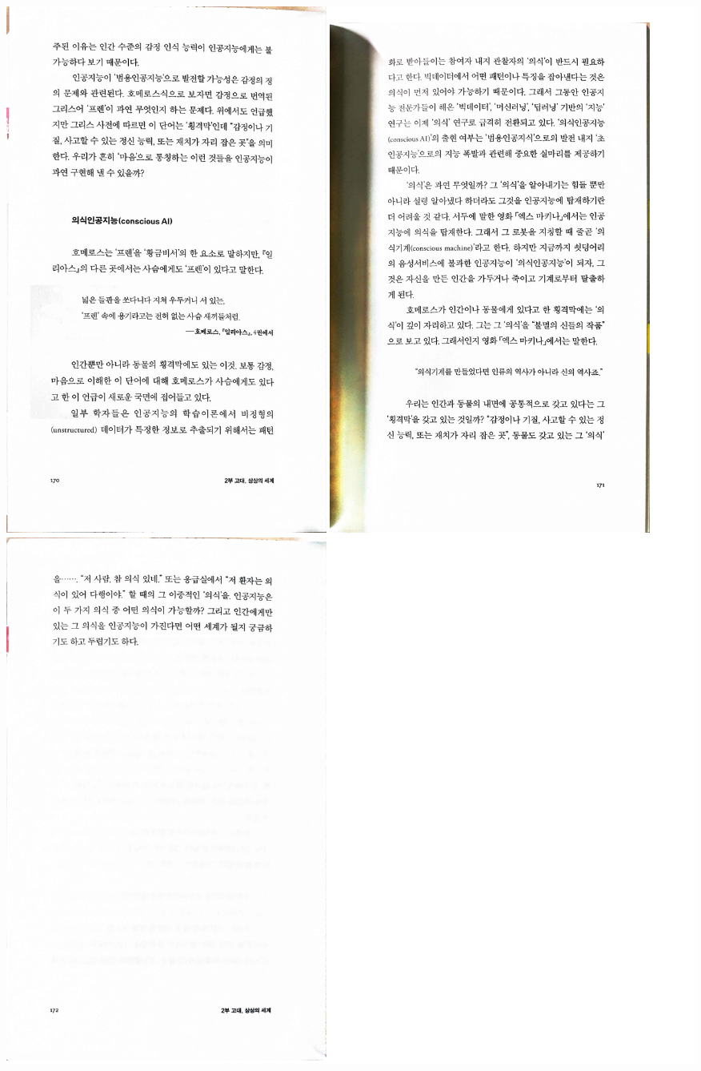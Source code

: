 <img src="ai_and_soil/8.jpg" alt="" width="400"/> <img src="ai_and_soil/9.jpg" alt="" width="400"/> <img src="ai_and_soil/10.jpg" alt="" width="400"/>